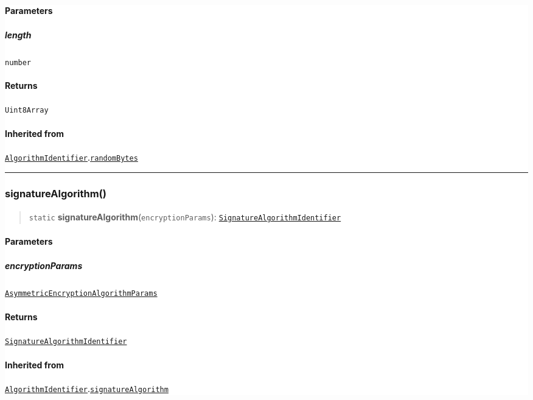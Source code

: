 #### Parameters

##### length

`number`

#### Returns

`Uint8Array`

#### Inherited from

[`AlgorithmIdentifier`](AlgorithmIdentifier.md).[`randomBytes`](AlgorithmIdentifier.md#randombytes)

---

### signatureAlgorithm()

> `static` **signatureAlgorithm**(`encryptionParams`): [`SignatureAlgorithmIdentifier`](SignatureAlgorithmIdentifier.md)

#### Parameters

##### encryptionParams

[`AsymmetricEncryptionAlgorithmParams`](../../../core/crypto/types/type-aliases/AsymmetricEncryptionAlgorithmParams.md)

#### Returns

[`SignatureAlgorithmIdentifier`](SignatureAlgorithmIdentifier.md)

#### Inherited from

[`AlgorithmIdentifier`](AlgorithmIdentifier.md).[`signatureAlgorithm`](AlgorithmIdentifier.md#signaturealgorithm)
